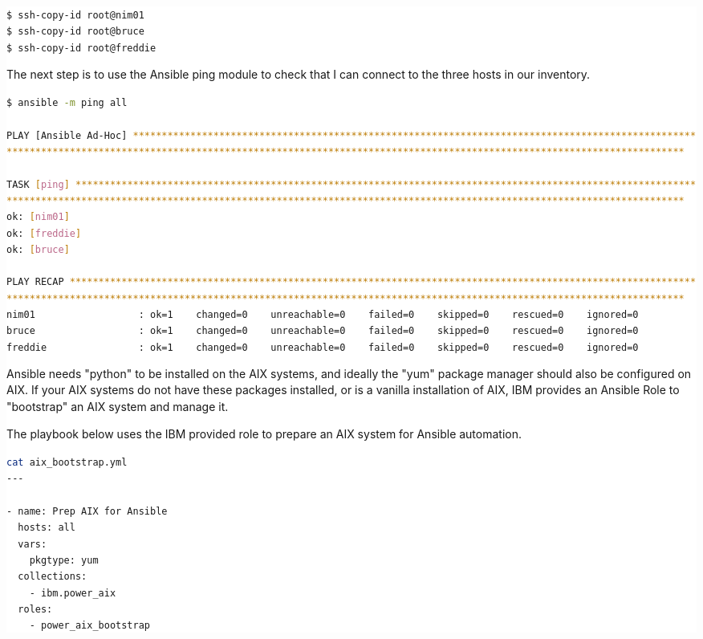 ```bash
$ ssh-copy-id root@nim01
$ ssh-copy-id root@bruce
$ ssh-copy-id root@freddie
```

The next step is to use the Ansible ping module to check that I can
connect to the three hosts in our inventory.

```bash
$ ansible -m ping all

PLAY [Ansible Ad-Hoc] ************************************************************************************************************************************************************************************************************************

TASK [ping] **********************************************************************************************************************************************************************************************************************************
ok: [nim01]
ok: [freddie]
ok: [bruce]

PLAY RECAP ***********************************************************************************************************************************************************************************************************************************
nim01                  : ok=1    changed=0    unreachable=0    failed=0    skipped=0    rescued=0    ignored=0
bruce                  : ok=1    changed=0    unreachable=0    failed=0    skipped=0    rescued=0    ignored=0
freddie                : ok=1    changed=0    unreachable=0    failed=0    skipped=0    rescued=0    ignored=0
```

Ansible needs "python" to be installed on the AIX systems, and ideally
the "yum" package manager should also be configured on AIX. If your AIX
systems do not have these packages installed, or is a vanilla
installation of AIX, IBM provides an Ansible Role to "bootstrap" an AIX
system and manage it.

The playbook below uses the IBM provided role to prepare an AIX system
for Ansible automation.

```bash
cat aix_bootstrap.yml
---

- name: Prep AIX for Ansible
  hosts: all
  vars:
    pkgtype: yum
  collections:
    - ibm.power_aix
  roles:
    - power_aix_bootstrap
```
